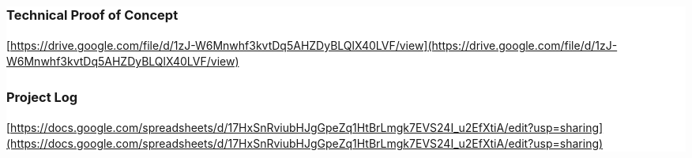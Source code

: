 
### Technical Proof of Concept

[https://drive.google.com/file/d/1zJ-W6Mnwhf3kvtDq5AHZDyBLQlX40LVF/view](https://drive.google.com/file/d/1zJ-W6Mnwhf3kvtDq5AHZDyBLQlX40LVF/view)

### Project Log

[https://docs.google.com/spreadsheets/d/17HxSnRviubHJgGpeZq1HtBrLmgk7EVS24I_u2EfXtiA/edit?usp=sharing](https://docs.google.com/spreadsheets/d/17HxSnRviubHJgGpeZq1HtBrLmgk7EVS24I_u2EfXtiA/edit?usp=sharing)
